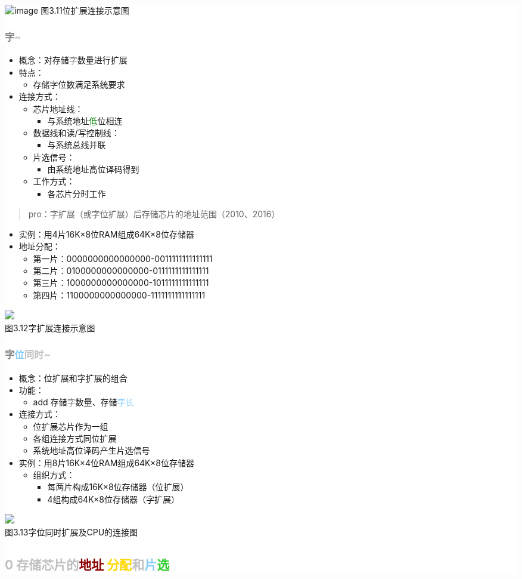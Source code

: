 ![image](https://bluejedis.github.io/picx-images-hosting/test/image.eskko8o6z.webp) 
图3.11位扩展连接示意图  

###  <span style="color: silver;"><span style="color: gray;">字</span>~

- 概念：对存储<span style="color: gray;">字</span>数量进行扩展
- 特点：
  - 存储字位数满足系统要求
- 连接方式：
  - 芯片地址线：
    - 与系统地址<span style="color: green;">低</span>位相连
  - 数据线和读/写控制线：
    - 与系统总线并联
  - 片选信号：
    - 由系统地址高位译码得到
  - 工作方式：
    - 各芯片分时工作
> pro：字扩展（或字位扩展）后存储芯片的地址范围（2010、2016）  

- 实例：用4片16K×8位RAM组成64K×8位存储器
- 地址分配：
  - 第一片：0000000000000000-0011111111111111
  - 第二片：0100000000000000-0111111111111111
  - 第三片：1000000000000000-1011111111111111
  - 第四片：1100000000000000-1111111111111111

![](https://cdn-mineru.openxlab.org.cn/model-mineru/prod/44f1fe99a9391d96d9aeb0fb8712474bf298dbedaaa36321308e7bb49a6874d2.jpg)  
图3.12字扩展连接示意图  

###  <span style="color: silver;"><span style="color: gray;">字</span><span style="color: LightSkyBlue;">位</span>同时~

- 概念：位扩展和字扩展的组合
- 功能：
  - add 存储<span style="color: gray;">字</span>数量、存储<span style="color: LightSkyBlue;">字长</span>
- 连接方式：
  - 位扩展芯片作为一组
  - 各组连接方式同位扩展
  - 系统地址高位译码产生片选信号
- 实例：用8片16K×4位RAM组成64K×8位存储器
  - 组织方式：
    - 每两片构成16K×8位存储器（位扩展）
    - 4组构成64K×8位存储器（字扩展）

![](https://cdn-mineru.openxlab.org.cn/model-mineru/prod/1bd0ffee871eff245d8c4e998e914cbf1ee53c30a0465b58592027c9ed8d0501.jpg)  
图3.13字位同时扩展及CPU的连接图  
</ul>

##  <span style="color: silver;">0 存储芯片的<span style="color: DarkRed;">地址</span> <span style="color: Gold;">分配</span>和<span style="color: LightSkyBlue;">片</span><span style="color: LimeGreen;">选</span>  
<ul>

